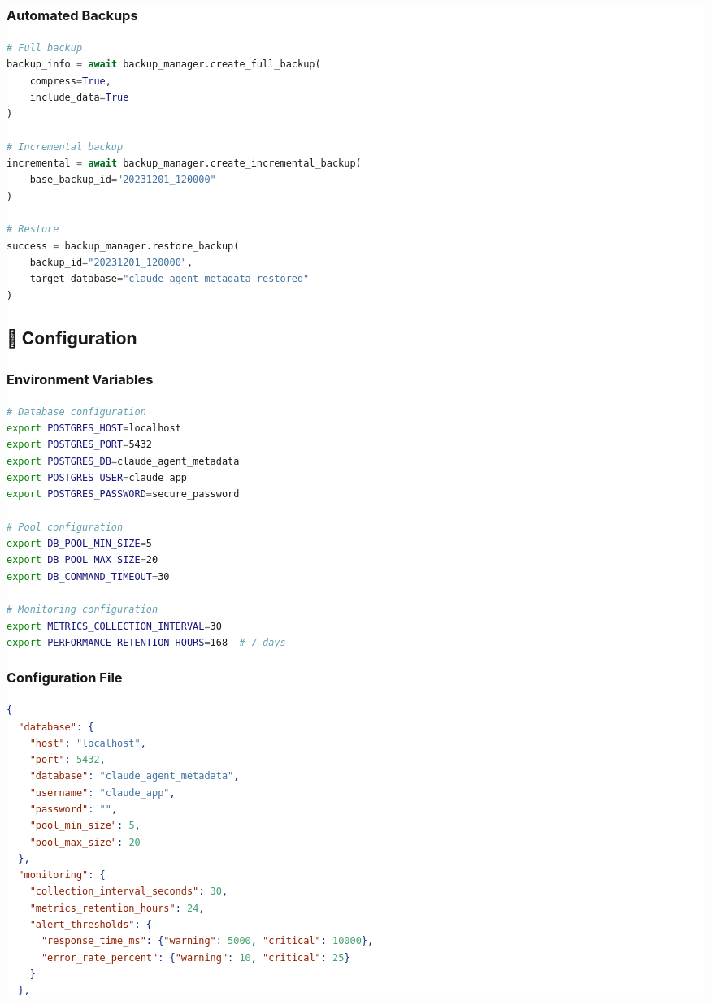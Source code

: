 ### Automated Backups

```python
# Full backup
backup_info = await backup_manager.create_full_backup(
    compress=True,
    include_data=True
)

# Incremental backup
incremental = await backup_manager.create_incremental_backup(
    base_backup_id="20231201_120000"
)

# Restore
success = backup_manager.restore_backup(
    backup_id="20231201_120000",
    target_database="claude_agent_metadata_restored"
)
```

## 🔧 Configuration

### Environment Variables

```bash
# Database configuration
export POSTGRES_HOST=localhost
export POSTGRES_PORT=5432
export POSTGRES_DB=claude_agent_metadata
export POSTGRES_USER=claude_app
export POSTGRES_PASSWORD=secure_password

# Pool configuration
export DB_POOL_MIN_SIZE=5
export DB_POOL_MAX_SIZE=20
export DB_COMMAND_TIMEOUT=30

# Monitoring configuration
export METRICS_COLLECTION_INTERVAL=30
export PERFORMANCE_RETENTION_HOURS=168  # 7 days
```

### Configuration File

```json
{
  "database": {
    "host": "localhost",
    "port": 5432,
    "database": "claude_agent_metadata",
    "username": "claude_app",
    "password": "",
    "pool_min_size": 5,
    "pool_max_size": 20
  },
  "monitoring": {
    "collection_interval_seconds": 30,
    "metrics_retention_hours": 24,
    "alert_thresholds": {
      "response_time_ms": {"warning": 5000, "critical": 10000},
      "error_rate_percent": {"warning": 10, "critical": 25}
    }
  },
```